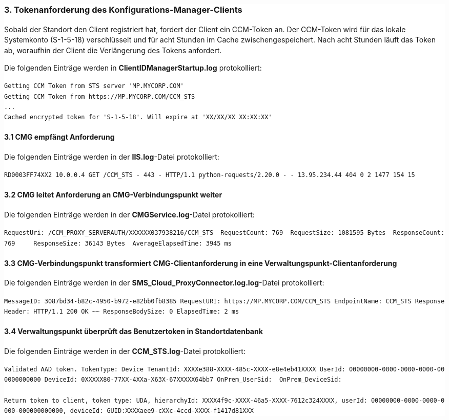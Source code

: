 
### <a name="3-configuration-manager-client-token-request"></a>3. Tokenanforderung des Konfigurations-Manager-Clients

Sobald der Standort den Client registriert hat, fordert der Client ein CCM-Token an. Der CCM-Token wird für das lokale Systemkonto (S-1-5-18) verschlüsselt und für acht Stunden im Cache zwischengespeichert. Nach acht Stunden läuft das Token ab, woraufhin der Client die Verlängerung des Tokens anfordert.

Die folgenden Einträge werden in **ClientIDManagerStartup.log** protokolliert:

``` Log
Getting CCM Token from STS server 'MP.MYCORP.COM'
Getting CCM Token from https://MP.MYCORP.COM/CCM_STS
...
Cached encrypted token for 'S-1-5-18'. Will expire at 'XX/XX/XX XX:XX:XX'
```

#### <a name="31-cmg-gets-request"></a>3.1 CMG empfängt Anforderung

Die folgenden Einträge werden in der **IIS.log**-Datei protokolliert:

``` Log
RD0003FF74XX2 10.0.0.4 GET /CCM_STS - 443 - HTTP/1.1 python-requests/2.20.0 - - 13.95.234.44 404 0 2 1477 154 15
```

#### <a name="32-cmg-forwards-request-to-cmg-connection-point"></a>3.2 CMG leitet Anforderung an CMG-Verbindungspunkt weiter

Die folgenden Einträge werden in der **CMGService.log**-Datei protokolliert:

``` Log
RequestUri: /CCM_PROXY_SERVERAUTH/XXXXXX037938216/CCM_STS  RequestCount: 769  RequestSize: 1081595 Bytes  ResponseCount: 769     ResponseSize: 36143 Bytes  AverageElapsedTime: 3945 ms
```

#### <a name="33-cmg-connection-point-transforms-cmg-client-request-to-management-point-client-request"></a>3.3 CMG-Verbindungspunkt transformiert CMG-Clientanforderung in eine Verwaltungspunkt-Clientanforderung

Die folgenden Einträge werden in der **SMS_Cloud_ProxyConnector.log.log**-Datei protokolliert:

``` Log
MessageID: 3087bd34-b82c-4950-b972-e82bb0fb8385 RequestURI: https://MP.MYCORP.COM/CCM_STS EndpointName: CCM_STS ResponseHeader: HTTP/1.1 200 OK ~~ ResponseBodySize: 0 ElapsedTime: 2 ms
```

#### <a name="34-management-point-verifies-user-token-in-site-database"></a>3.4 Verwaltungspunkt überprüft das Benutzertoken in Standortdatenbank

Die folgenden Einträge werden in der **CCM_STS.log**-Datei protokolliert:

``` Log
Validated AAD token. TokenType: Device TenantId: XXXXe388-XXXX-485c-XXXX-e8e4eb41XXXX UserId: 00000000-0000-0000-0000-000000000000 DeviceId: 0XXXXX80-77XX-4XXa-X63X-67XXXXX64bb7 OnPrem_UserSid:  OnPrem_DeviceSid:

Return token to client, token type: UDA, hierarchyId: XXXX4f9c-XXXX-46a5-XXXX-7612c324XXXX, userId: 00000000-0000-0000-0000-000000000000, deviceId: GUID:XXXXaee9-cXXc-4ccd-XXXX-f1417d81XXX
```
